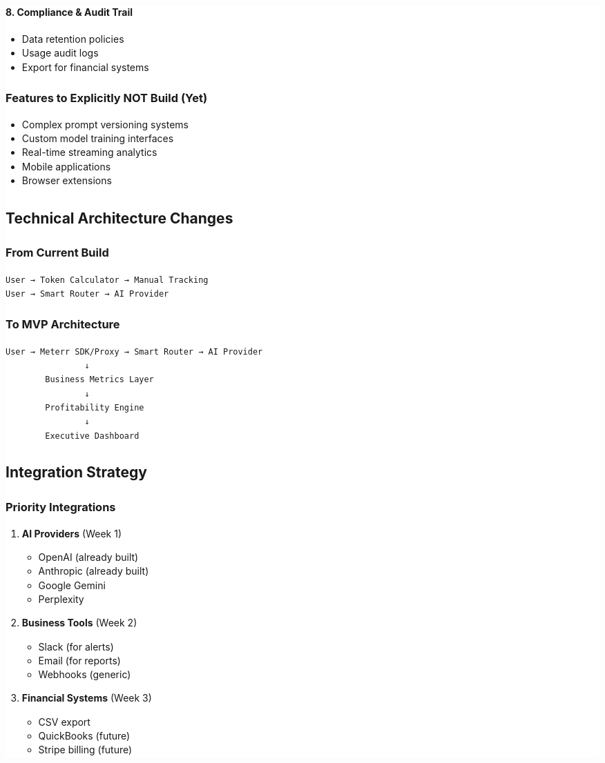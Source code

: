 #### 8. Compliance & Audit Trail
- Data retention policies
- Usage audit logs
- Export for financial systems

### Features to Explicitly NOT Build (Yet)
- Complex prompt versioning systems
- Custom model training interfaces
- Real-time streaming analytics
- Mobile applications
- Browser extensions

## Technical Architecture Changes

### From Current Build
```
User → Token Calculator → Manual Tracking
User → Smart Router → AI Provider
```

### To MVP Architecture
```
User → Meterr SDK/Proxy → Smart Router → AI Provider
                ↓
        Business Metrics Layer
                ↓
        Profitability Engine
                ↓
        Executive Dashboard
```

## Integration Strategy

### Priority Integrations
1. **AI Providers** (Week 1)
   - OpenAI (already built)
   - Anthropic (already built)
   - Google Gemini
   - Perplexity

2. **Business Tools** (Week 2)
   - Slack (for alerts)
   - Email (for reports)
   - Webhooks (generic)

3. **Financial Systems** (Week 3)
   - CSV export
   - QuickBooks (future)
   - Stripe billing (future)
